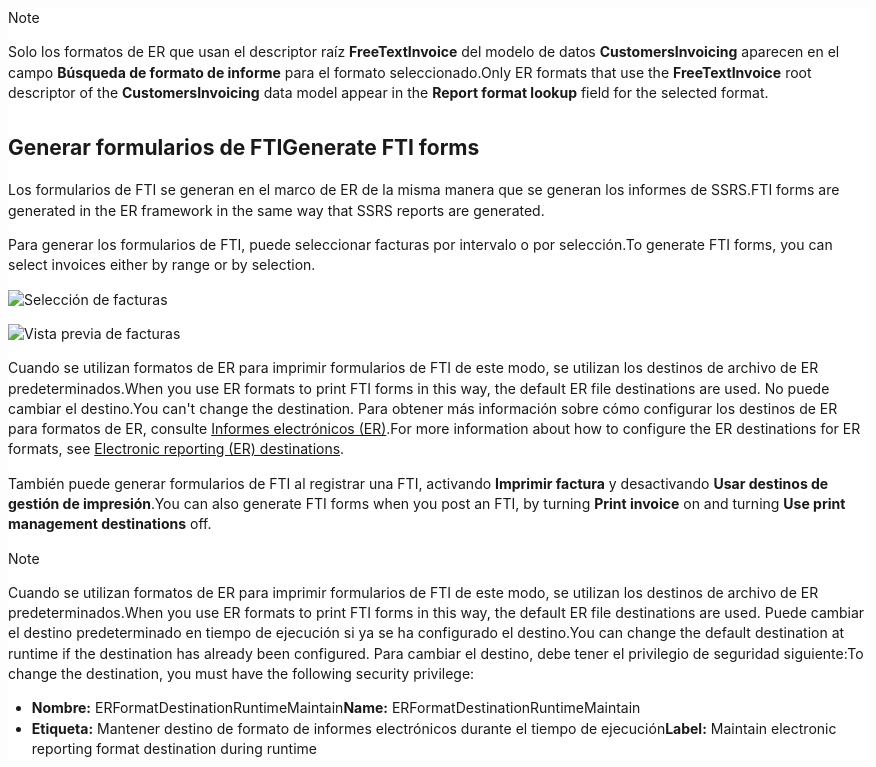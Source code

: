 > [!NOTE]
> <span data-ttu-id="2b329-146">Solo los formatos de ER que usan el descriptor raíz **FreeTextInvoice** del modelo de datos **CustomersInvoicing** aparecen en el campo **Búsqueda de formato de informe** para el formato seleccionado.</span><span class="sxs-lookup"><span data-stu-id="2b329-146">Only ER formats that use the **FreeTextInvoice** root descriptor of the **CustomersInvoicing** data model appear in the **Report format lookup** field for the selected format.</span></span>

## <a name="generate-fti-forms"></a><span data-ttu-id="2b329-147">Generar formularios de FTI</span><span class="sxs-lookup"><span data-stu-id="2b329-147">Generate FTI forms</span></span>
<span data-ttu-id="2b329-148">Los formularios de FTI se generan en el marco de ER de la misma manera que se generan los informes de SSRS.</span><span class="sxs-lookup"><span data-stu-id="2b329-148">FTI forms are generated in the ER framework in the same way that SSRS reports are generated.</span></span>

<span data-ttu-id="2b329-149">Para generar los formularios de FTI, puede seleccionar facturas por intervalo o por selección.</span><span class="sxs-lookup"><span data-stu-id="2b329-149">To generate FTI forms, you can select invoices either by range or by selection.</span></span> 

![Selección de facturas](media/FTIbyGER-InvoiceSelection.png)

![Vista previa de facturas](media/FTIbyGER-InvoiceExcelPreview.png)

<span data-ttu-id="2b329-152">Cuando se utilizan formatos de ER para imprimir formularios de FTI de este modo, se utilizan los destinos de archivo de ER predeterminados.</span><span class="sxs-lookup"><span data-stu-id="2b329-152">When you use ER formats to print FTI forms in this way, the default ER file destinations are used.</span></span> <span data-ttu-id="2b329-153">No puede cambiar el destino.</span><span class="sxs-lookup"><span data-stu-id="2b329-153">You can't change the destination.</span></span> <span data-ttu-id="2b329-154">Para obtener más información sobre cómo configurar los destinos de ER para formatos de ER, consulte [Informes electrónicos (ER)](electronic-reporting-destinations.md).</span><span class="sxs-lookup"><span data-stu-id="2b329-154">For more information about how to configure the ER destinations for ER formats, see [Electronic reporting (ER) destinations](electronic-reporting-destinations.md).</span></span>

<span data-ttu-id="2b329-155">También puede generar formularios de FTI al registrar una FTI, activando **Imprimir factura** y desactivando **Usar destinos de gestión de impresión**.</span><span class="sxs-lookup"><span data-stu-id="2b329-155">You can also generate FTI forms when you post an FTI, by turning **Print invoice** on and turning **Use print management destinations** off.</span></span>

> [!NOTE]
> <span data-ttu-id="2b329-156">Cuando se utilizan formatos de ER para imprimir formularios de FTI de este modo, se utilizan los destinos de archivo de ER predeterminados.</span><span class="sxs-lookup"><span data-stu-id="2b329-156">When you use ER formats to print FTI forms in this way, the default ER file destinations are used.</span></span> <span data-ttu-id="2b329-157">Puede cambiar el destino predeterminado en tiempo de ejecución si ya se ha configurado el destino.</span><span class="sxs-lookup"><span data-stu-id="2b329-157">You can change the default destination at runtime if the destination has already been configured.</span></span> <span data-ttu-id="2b329-158">Para cambiar el destino, debe tener el privilegio de seguridad siguiente:</span><span class="sxs-lookup"><span data-stu-id="2b329-158">To change the destination, you must have the following security privilege:</span></span>
>
> - <span data-ttu-id="2b329-159">**Nombre:** ERFormatDestinationRuntimeMaintain</span><span class="sxs-lookup"><span data-stu-id="2b329-159">**Name:** ERFormatDestinationRuntimeMaintain</span></span>
> - <span data-ttu-id="2b329-160">**Etiqueta:** Mantener destino de formato de informes electrónicos durante el tiempo de ejecución</span><span class="sxs-lookup"><span data-stu-id="2b329-160">**Label:** Maintain electronic reporting format destination during runtime</span></span>
